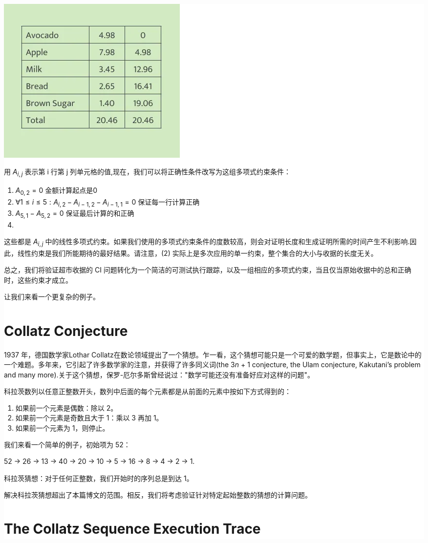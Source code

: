 ![Untitled](Arithmetization%20I%20c454ffc0d6584b0a9930221f3178602c/Untitled%203.png)

用 $A_{i,j}$ 表示第 i 行第 j 列单元格的值,现在，我们可以将正确性条件改写为这组多项式约束条件：

1. $A_{0,2} = 0$         金额计算起点是0
2. $\forall  1 \le i \le 5: A_{i,2} - A_{i-1,2} - A_{i-1,1} = 0$    保证每一行计算正确
3. $A_{5,1} - A_{5,2} =0$                                            保证最后计算的和正确
4. 

这些都是 $A_{i,j}$ 中的线性多项式约束。如果我们使用的多项式约束条件的度数较高，则会对证明长度和生成证明所需的时间产生不利影响.因此，线性约束是我们所能期待的最好结果。请注意，(2) 实际上是多次应用的单一约束，整个集合的大小与收据的长度无关。

总之，我们将验证超市收据的 CI 问题转化为一个简洁的可测试执行跟踪，以及一组相应的多项式约束，当且仅当原始收据中的总和正确时，这些约束才成立。

让我们来看一个更复杂的例子。

# **Collatz Conjecture**

1937 年，德国数学家Lothar Collatz在数论领域提出了一个猜想。乍一看，这个猜想可能只是一个可爱的数学题，但事实上，它是数论中的一个难题。多年来，它引起了许多数学家的注意，并获得了许多同义词(the 3*n* + 1 conjecture, the Ulam conjecture, Kakutani’s problem and many more).关于这个猜想，保罗-厄尔多斯曾经说过："数学可能还没有准备好应对这样的问题"。

科拉茨数列以任意正整数开头，数列中后面的每个元素都是从前面的元素中按如下方式得到的：

1. 如果前一个元素是偶数：除以 2。
2. 如果前一个元素是奇数且大于 1：乘以 3 再加 1。
3. 如果前一个元素为 1，则停止。

我们来看一个简单的例子，初始项为 52：

52 -> 26 -> 13 -> 40 -> 20 -> 10 -> 5 -> 16 -> 8 -> 4 -> 2 -> 1.

科拉茨猜想：对于任何正整数，我们开始时的序列总是到达 1。

解决科拉茨猜想超出了本篇博文的范围。相反，我们将考虑验证针对特定起始整数的猜想的计算问题。

# **The Collatz Sequence Execution Trace**
